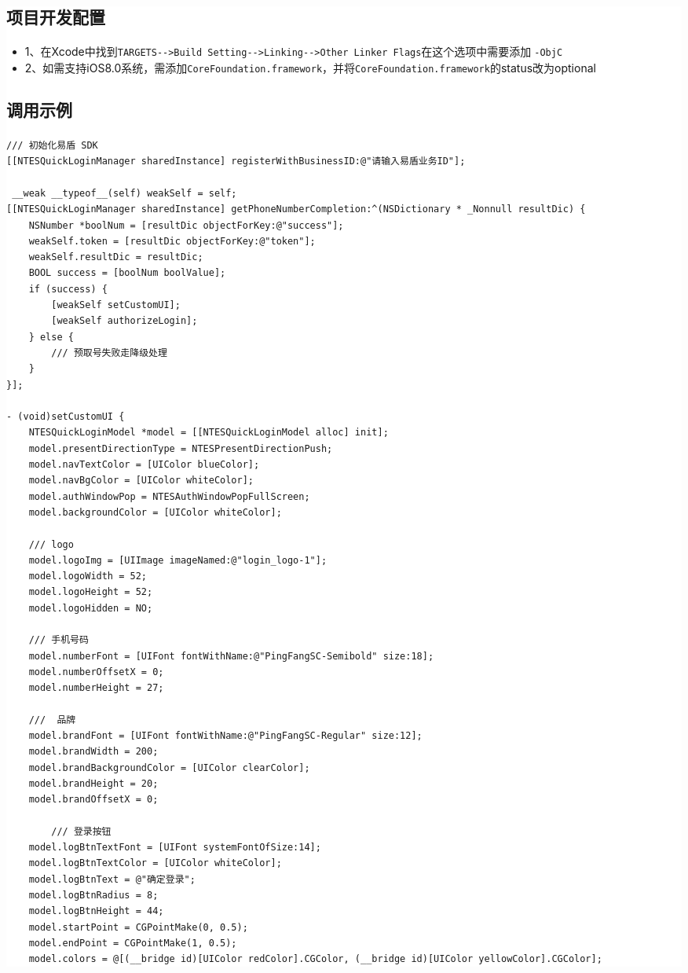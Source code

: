 
## 项目开发配置

* 1、在Xcode中找到`TARGETS-->Build Setting-->Linking-->Other Linker Flags`在这个选项中需要添加 `-ObjC`
* 2、如需支持iOS8.0系统，需添加`CoreFoundation.framework`，并将`CoreFoundation.framework`的status改为optional
## 调用示例
```
/// 初始化易盾 SDK
[[NTESQuickLoginManager sharedInstance] registerWithBusinessID:@"请输入易盾业务ID"];
 
 __weak __typeof__(self) weakSelf = self;
[[NTESQuickLoginManager sharedInstance] getPhoneNumberCompletion:^(NSDictionary * _Nonnull resultDic) {
    NSNumber *boolNum = [resultDic objectForKey:@"success"];
    weakSelf.token = [resultDic objectForKey:@"token"];
    weakSelf.resultDic = resultDic;
    BOOL success = [boolNum boolValue];
    if (success) {
        [weakSelf setCustomUI];
        [weakSelf authorizeLogin];
    } else {
        /// 预取号失败走降级处理
    }
}];

- (void)setCustomUI {
    NTESQuickLoginModel *model = [[NTESQuickLoginModel alloc] init];
    model.presentDirectionType = NTESPresentDirectionPush;
    model.navTextColor = [UIColor blueColor];
    model.navBgColor = [UIColor whiteColor];
    model.authWindowPop = NTESAuthWindowPopFullScreen;
    model.backgroundColor = [UIColor whiteColor];

    /// logo
    model.logoImg = [UIImage imageNamed:@"login_logo-1"];
    model.logoWidth = 52;
    model.logoHeight = 52;
    model.logoHidden = NO;

    /// 手机号码
    model.numberFont = [UIFont fontWithName:@"PingFangSC-Semibold" size:18];
    model.numberOffsetX = 0;
    model.numberHeight = 27;

    ///  品牌
    model.brandFont = [UIFont fontWithName:@"PingFangSC-Regular" size:12];
    model.brandWidth = 200;
    model.brandBackgroundColor = [UIColor clearColor];
    model.brandHeight = 20;
    model.brandOffsetX = 0;

        /// 登录按钮
    model.logBtnTextFont = [UIFont systemFontOfSize:14];
    model.logBtnTextColor = [UIColor whiteColor];
    model.logBtnText = @"确定登录";
    model.logBtnRadius = 8;
    model.logBtnHeight = 44;
    model.startPoint = CGPointMake(0, 0.5);
    model.endPoint = CGPointMake(1, 0.5);
    model.colors = @[(__bridge id)[UIColor redColor].CGColor, (__bridge id)[UIColor yellowColor].CGColor];

```